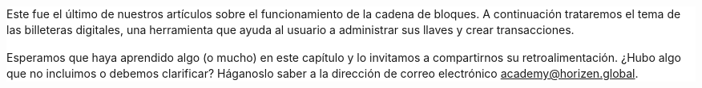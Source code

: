 Este fue el último de nuestros artículos sobre el funcionamiento de la cadena de bloques. A continuación trataremos el tema de las billeteras digitales, una herramienta que ayuda al usuario a administrar sus llaves y crear transacciones.

Esperamos que haya aprendido algo (o mucho) en este capítulo y lo invitamos a compartirnos su retroalimentación. ¿Hubo algo que no incluimos o debemos clarificar? Háganoslo saber a la dirección de correo electrónico academy@horizen.global.


